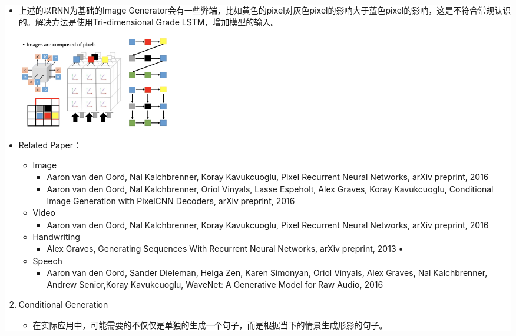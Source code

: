    - 上述的以RNN为基础的Image Generator会有一些弊端，比如黄色的pixel对灰色pixel的影响大于蓝色pixel的影响，这是不符合常规认识的。解决方法是使用Tri-dimensional Grade LSTM，增加模型的输入。

     <img src="./image-20200729103534652.png" alt="image-20200729103534652" style="zoom:25%;" />

   - Related Paper：

     - Image
       - Aaron van den Oord, Nal Kalchbrenner, Koray Kavukcuoglu, Pixel Recurrent Neural Networks, arXiv preprint, 2016
       - Aaron van den Oord, Nal Kalchbrenner, Oriol Vinyals, Lasse Espeholt, Alex Graves, Koray Kavukcuoglu, Conditional Image Generation with PixelCNN Decoders, arXiv preprint, 2016
     - Video
       - Aaron van den Oord, Nal Kalchbrenner, Koray Kavukcuoglu, Pixel Recurrent Neural Networks, arXiv preprint, 2016
     - Handwriting
       - Alex Graves, Generating Sequences With Recurrent Neural Networks, arXiv preprint, 2013 • 
     - Speech
       - Aaron van den Oord, Sander Dieleman, Heiga Zen, Karen Simonyan, Oriol Vinyals, Alex Graves, Nal Kalchbrenner, Andrew Senior,Koray Kavukcuoglu, WaveNet: A Generative Model for Raw Audio, 2016

   

2. <span name="1.2">Conditional Generation</span>

   - 在实际应用中，可能需要的不仅仅是单独的生成一个句子，而是根据当下的情景生成形影的句子。
